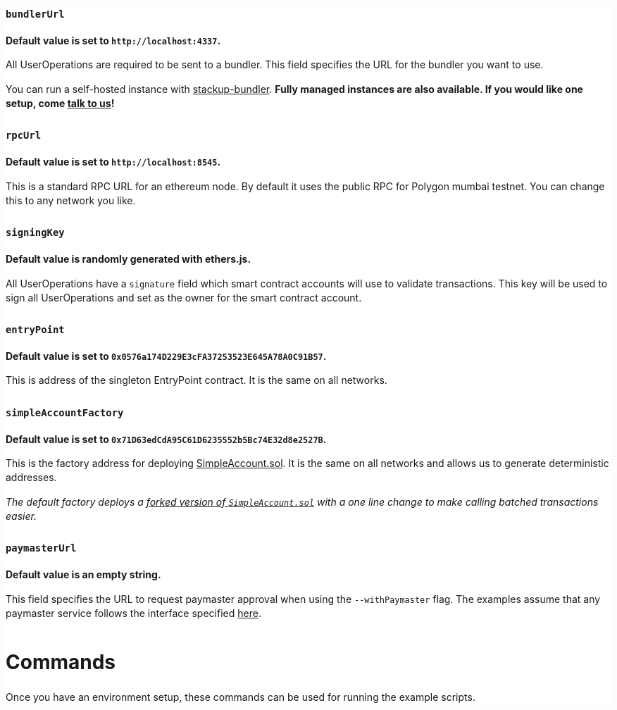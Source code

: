 ### `bundlerUrl`

**Default value is set to `http://localhost:4337`.**

All UserOperations are required to be sent to a bundler. This field specifies the URL for the bundler you want to use.

You can run a self-hosted instance with [stackup-bundler](https://github.com/stackup-wallet/stackup-bundler). **Fully managed instances are also available. If you would like one setup, come [talk to us](https://discord.gg/FpXmvKrNed)!**

### `rpcUrl`

**Default value is set to `http://localhost:8545`.**

This is a standard RPC URL for an ethereum node. By default it uses the public RPC for Polygon mumbai testnet. You can change this to any network you like.

### `signingKey`

**Default value is randomly generated with ethers.js.**

All UserOperations have a `signature` field which smart contract accounts will use to validate transactions. This key will be used to sign all UserOperations and set as the owner for the smart contract account.

### `entryPoint`

**Default value is set to `0x0576a174D229E3cFA37253523E645A78A0C91B57`.**

This is address of the singleton EntryPoint contract. It is the same on all networks.

### `simpleAccountFactory`

**Default value is set to `0x71D63edCdA95C61D6235552b5Bc74E32d8e2527B`.**

This is the factory address for deploying [SimpleAccount.sol](https://github.com/eth-infinitism/account-abstraction/blob/develop/contracts/samples/SimpleAccount.sol). It is the same on all networks and allows us to generate deterministic addresses.

_The default factory deploys a [forked version of `SimpleAccount.sol`](https://github.com/hazim-j/account-abstraction/blob/7f31abdd702772890a6633af70e1598e23f9b177/contracts/samples/SimpleAccount.sol#L98) with a one line change to make calling batched transactions easier._

### `paymasterUrl`

**Default value is an empty string.**

This field specifies the URL to request paymaster approval when using the `--withPaymaster` flag. The examples assume that any paymaster service follows the interface specified [here](https://docs.stackup.sh/docs/api/paymaster/rpc-methods).

# Commands

Once you have an environment setup, these commands can be used for running the example scripts.
